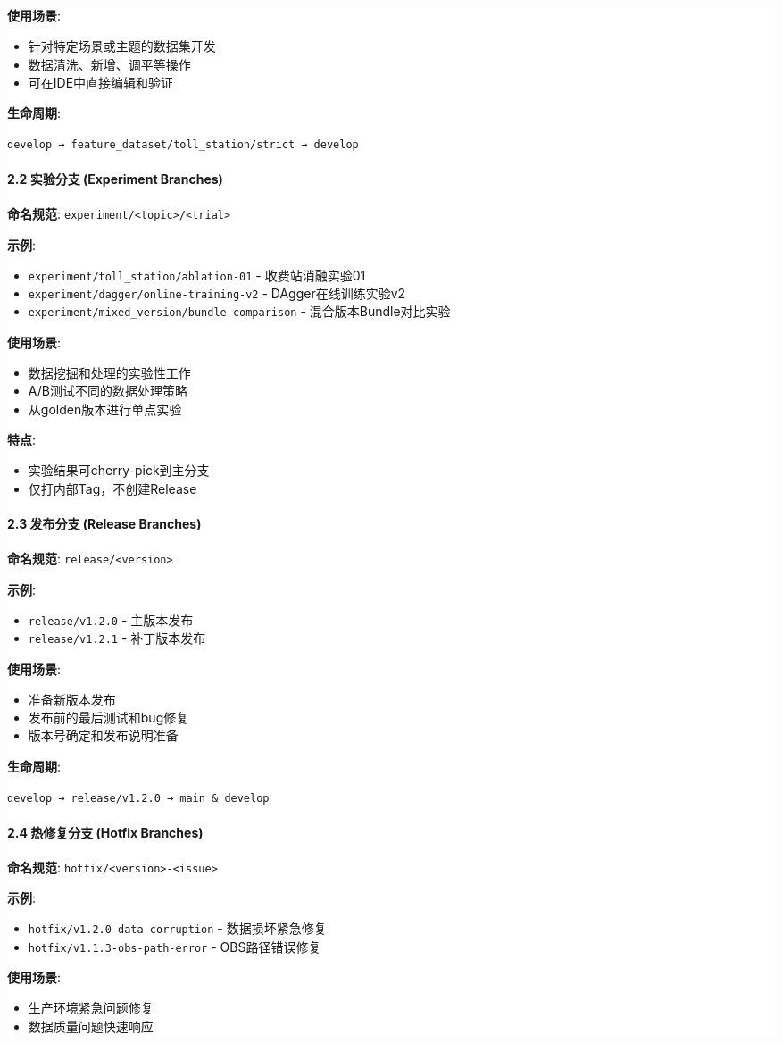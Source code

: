 **使用场景**:
- 针对特定场景或主题的数据集开发
- 数据清洗、新增、调平等操作
- 可在IDE中直接编辑和验证

**生命周期**:
```
develop → feature_dataset/toll_station/strict → develop
```

#### 2.2 实验分支 (Experiment Branches)

**命名规范**: `experiment/<topic>/<trial>`

**示例**:
- `experiment/toll_station/ablation-01` - 收费站消融实验01
- `experiment/dagger/online-training-v2` - DAgger在线训练实验v2
- `experiment/mixed_version/bundle-comparison` - 混合版本Bundle对比实验

**使用场景**:
- 数据挖掘和处理的实验性工作
- A/B测试不同的数据处理策略
- 从golden版本进行单点实验

**特点**:
- 实验结果可cherry-pick到主分支
- 仅打内部Tag，不创建Release

#### 2.3 发布分支 (Release Branches)

**命名规范**: `release/<version>`

**示例**:
- `release/v1.2.0` - 主版本发布
- `release/v1.2.1` - 补丁版本发布

**使用场景**:
- 准备新版本发布
- 发布前的最后测试和bug修复
- 版本号确定和发布说明准备

**生命周期**:
```
develop → release/v1.2.0 → main & develop
```

#### 2.4 热修复分支 (Hotfix Branches)

**命名规范**: `hotfix/<version>-<issue>`

**示例**:
- `hotfix/v1.2.0-data-corruption` - 数据损坏紧急修复
- `hotfix/v1.1.3-obs-path-error` - OBS路径错误修复

**使用场景**:
- 生产环境紧急问题修复
- 数据质量问题快速响应
